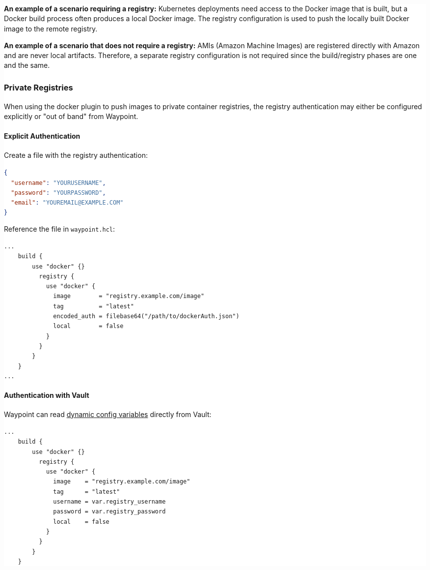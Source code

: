 **An example of a scenario requiring a registry:** Kubernetes deployments
need access to the Docker image that is built, but a Docker build process often
produces a local Docker image. The registry configuration is used to push
the locally built Docker image to the remote registry.

**An example of a scenario that does not require a registry:** AMIs (Amazon
Machine Images) are registered directly with Amazon and are never local
artifacts. Therefore, a separate registry configuration is not required since
the build/registry phases are one and the same.

### Private Registries

When using the docker plugin to push images to private container registries, the
registry authentication may either be configured explicitly or "out of band"
from Waypoint.

#### Explicit Authentication

Create a file with the registry authentication:

```json
{
  "username": "YOURUSERNAME",
  "password": "YOURPASSWORD",
  "email": "YOUREMAIL@EXAMPLE.COM"
}
```

Reference the file in `waypoint.hcl`:

```hcl
...
    build {
        use "docker" {}
          registry {
            use "docker" {
              image        = "registry.example.com/image"
              tag          = "latest"
              encoded_auth = filebase64("/path/to/dockerAuth.json")
              local        = false
            }
          }
        }
    }
...
```

#### Authentication with Vault

Waypoint can read [dynamic config variables](../docs/intro/use-cases/dynamic-config-vault-dynamic-secrets)
directly from Vault:

```hcl
...
    build {
        use "docker" {}
          registry {
            use "docker" {
              image    = "registry.example.com/image"
              tag      = "latest"
              username = var.registry_username
              password = var.registry_password
              local    = false
            }
          }
        }
    }
```